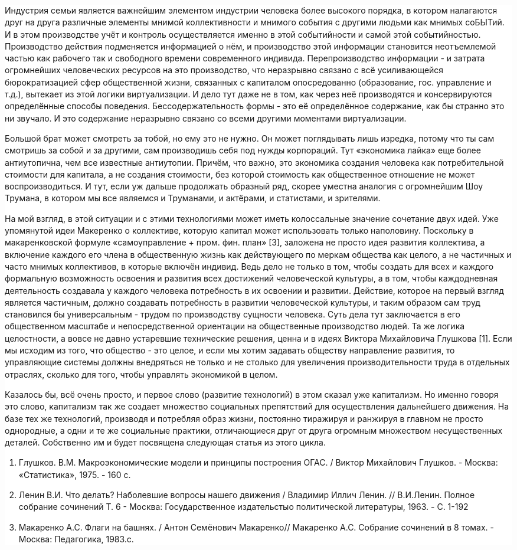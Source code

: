 Индустрия семьи является важнейшим элементом индустрии человека более высокого порядка, в котором налагаются друг на друга различные элементы мнимой коллективности и мнимого события с другими людьми как мнимых соБЫТий. И в этом производстве учёт и контроль осуществляется именно в этой событийности и самой этой событийностью. Производство действия подменяется информацией о нём, и производство этой информации становится неотъемлемой частью как рабочего так и свободного времени современного индивида. Перепроизводство информации - и затрата огромнейших человеческих ресурсов на это производство, что неразрывно связано с всё усиливающейся бюрократизацией сфер общественной жизни, связанных с капиталом опосредованно (образование, гос. управление и т.д.), вытекает из этой логики виртуализации. И дело тут даже не в том, как через неё производятся и консервируются определённые способы поведения. Бессодержательность формы - это её определённое содержание, как бы странно это ни звучало. И это содержание неразрывно связано со всеми другими моментами виртуализации.

Большой брат может смотреть за тобой, но ему это не нужно. Он может поглядывать лишь изредка, потому что ты сам смотришь за собой и за другими, сам производишь себя под нужды корпораций. Тут «экономика лайка» еще более антиутопична, чем все известные антиутопии. Причём, что важно, это экономика создания человека как потребительной стоимости для капитала, а не создания стоимости, без которой стоимость как общественное отношение не может воспроизводиться. И тут, если уж дальше продолжать образный ряд, скорее уместна аналогия с огромнейшим Шоу Трумана, в котором мы все являемся и Труманами, и актёрами, и статистами, и зрителями.

На мой взгляд, в этой ситуации и с этими технологиями может иметь колоссальные значение сочетание двух идей. Уже упомянутой идеи Макеренко о коллективе, которую капитал может использовать только наполовину. Поскольку в макаренковской формуле «самоуправление + пром. фин. план» [3], заложена не просто идея развития коллектива, а включение каждого его члена в общественную жизнь как действующего по меркам общества как целого, а не частичных и часто мнимых коллективов, в которые включён индивид. Ведь дело не только в том, чтобы создать для всех и каждого формальную возможность освоения и развития всех достижений человеческой культуры, а в том, чтобы каждодневная деятельность создавала у каждого человека потребность в их освоении и развитии. Действие, которое на первый взгляд является частичным, должно создавать потребность в развитии человеческой культуры, и таким образом сам труд становился бы универсальным - трудом по производству сущности человека. Суть дела тут заключается в его общественном масштабе и непосредственной ориентации на общественные производство людей. Та же логика целостности, а вовсе не давно устаревшие технические решения, ценна и в идеях Виктора Михайловича Глушкова [1]. Если мы исходим из того, что общество - это целое, и если мы хотим задавать обществу направление развития, то управляющие системы должны внедряться не только и не столько для увеличения производительности труда в отдельных отраслях, сколько для того, чтобы управлять экономикой в целом.

Казалось бы, всё очень просто, и первое слово (развитие технологий) в этом сказал уже капитализм. Но именно говоря это слово, капитализм так же создает множество социальных препятствий для осуществления дальнейшего движения. На базе тех же технологий, производя и потребляя образ жизни, постоянно тиражируя и ранжируя в главном не просто однородные, а одни и те же социальные практики, отличающиеся друг от друга огромным множеством несущественных деталей. Собственно им и будет посвящена следующая статья из этого цикла.

1. Глушков. В.М. Макроэкономические модели и принципы построения ОГАС. / Виктор Михайлович Глушков. - Москва: «Статистика», 1975. - 160 с.

2. Ленин В.И. Что делать? Наболевшие вопросы нашего движения / Владимир Иллич Ленин. // В.И.Ленин. Полное собрание сочинений Т. 6 - Москва: Государственное издательстыо политической литературы, 1963. - C. 1-192

3. Макаренко А.С. Флаги на башнях. / Антон Семёнович Макаренко// Макаренко А.С. Собрание сочинений в 8 томах. - Москва: Педагогика, 1983.с.